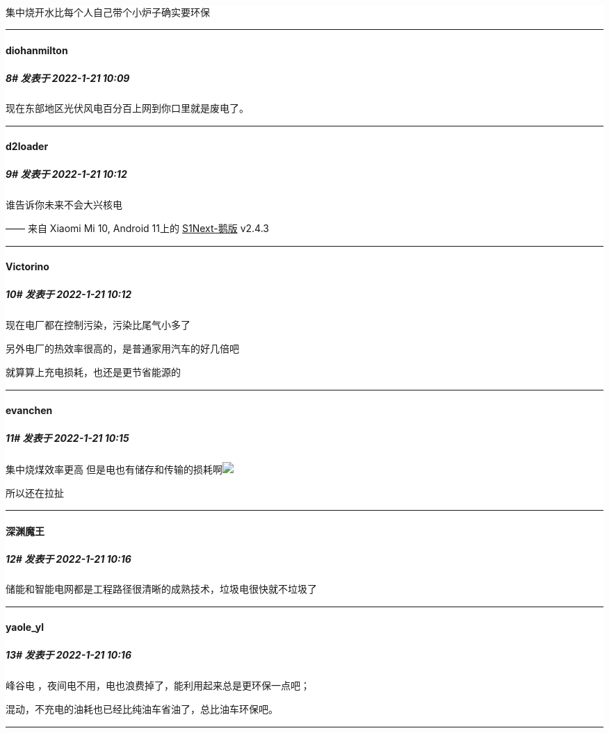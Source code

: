 集中烧开水比每个人自己带个小炉子确实要环保

*****

####  diohanmilton  
##### 8#       发表于 2022-1-21 10:09

现在东部地区光伏风电百分百上网到你口里就是废电了。

*****

####  d2loader  
##### 9#       发表于 2022-1-21 10:12

谁告诉你未来不会大兴核电

—— 来自 Xiaomi Mi 10, Android 11上的 [S1Next-鹅版](https://github.com/ykrank/S1-Next/releases) v2.4.3

*****

####  Victorino  
##### 10#       发表于 2022-1-21 10:12

现在电厂都在控制污染，污染比尾气小多了

另外电厂的热效率很高的，是普通家用汽车的好几倍吧

就算算上充电损耗，也还是更节省能源的

*****

####  evanchen  
##### 11#       发表于 2022-1-21 10:15

集中烧煤效率更高
但是电也有储存和传输的损耗啊<img src="https://static.saraba1st.com/image/smiley/face2017/067.png" referrerpolicy="no-referrer">

所以还在拉扯

*****

####  深渊魔王  
##### 12#       发表于 2022-1-21 10:16

储能和智能电网都是工程路径很清晰的成熟技术，垃圾电很快就不垃圾了

*****

####  yaole_yl  
##### 13#       发表于 2022-1-21 10:16

峰谷电 ，夜间电不用，电也浪费掉了，能利用起来总是更环保一点吧；

混动，不充电的油耗也已经比纯油车省油了，总比油车环保吧。

*****
